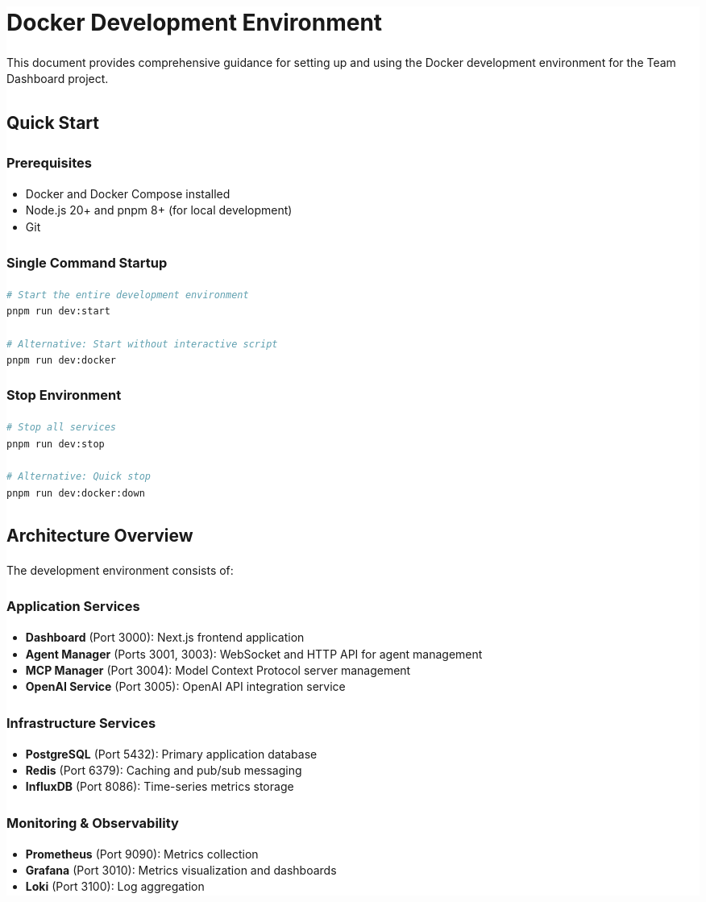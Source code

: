 # Docker Development Environment

This document provides comprehensive guidance for setting up and using the Docker development environment for the Team Dashboard project.

## Quick Start

### Prerequisites
- Docker and Docker Compose installed
- Node.js 20+ and pnpm 8+ (for local development)
- Git

### Single Command Startup
```bash
# Start the entire development environment
pnpm run dev:start

# Alternative: Start without interactive script
pnpm run dev:docker
```

### Stop Environment
```bash
# Stop all services
pnpm run dev:stop

# Alternative: Quick stop
pnpm run dev:docker:down
```

## Architecture Overview

The development environment consists of:

### Application Services
- **Dashboard** (Port 3000): Next.js frontend application
- **Agent Manager** (Ports 3001, 3003): WebSocket and HTTP API for agent management
- **MCP Manager** (Port 3004): Model Context Protocol server management
- **OpenAI Service** (Port 3005): OpenAI API integration service

### Infrastructure Services
- **PostgreSQL** (Port 5432): Primary application database
- **Redis** (Port 6379): Caching and pub/sub messaging
- **InfluxDB** (Port 8086): Time-series metrics storage

### Monitoring & Observability
- **Prometheus** (Port 9090): Metrics collection
- **Grafana** (Port 3010): Metrics visualization and dashboards
- **Loki** (Port 3100): Log aggregation
